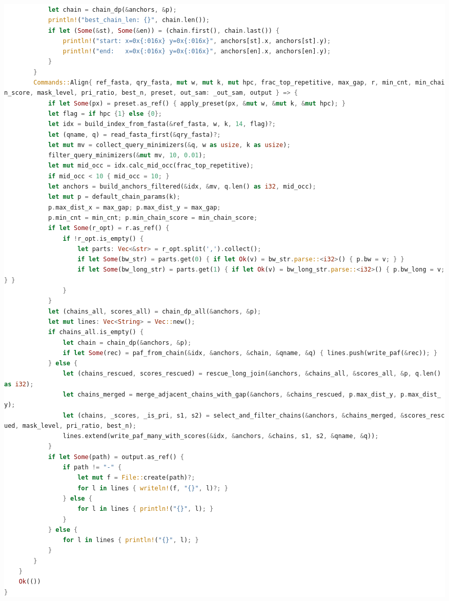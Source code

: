 ```rust
            let chain = chain_dp(&anchors, &p);
            println!("best_chain_len: {}", chain.len());
            if let (Some(&st), Some(&en)) = (chain.first(), chain.last()) {
                println!("start: x=0x{:016x} y=0x{:016x}", anchors[st].x, anchors[st].y);
                println!("end:   x=0x{:016x} y=0x{:016x}", anchors[en].x, anchors[en].y);
            }
        }
        Commands::Align{ ref_fasta, qry_fasta, mut w, mut k, mut hpc, frac_top_repetitive, max_gap, r, min_cnt, min_chain_score, mask_level, pri_ratio, best_n, preset, out_sam: _out_sam, output } => {
            if let Some(px) = preset.as_ref() { apply_preset(px, &mut w, &mut k, &mut hpc); }
            let flag = if hpc {1} else {0};
            let idx = build_index_from_fasta(&ref_fasta, w, k, 14, flag)?;
            let (qname, q) = read_fasta_first(&qry_fasta)?;
            let mut mv = collect_query_minimizers(&q, w as usize, k as usize);
            filter_query_minimizers(&mut mv, 10, 0.01);
            let mut mid_occ = idx.calc_mid_occ(frac_top_repetitive);
            if mid_occ < 10 { mid_occ = 10; }
            let anchors = build_anchors_filtered(&idx, &mv, q.len() as i32, mid_occ);
            let mut p = default_chain_params(k);
            p.max_dist_x = max_gap; p.max_dist_y = max_gap;
            p.min_cnt = min_cnt; p.min_chain_score = min_chain_score;
            if let Some(r_opt) = r.as_ref() {
                if !r_opt.is_empty() {
                    let parts: Vec<&str> = r_opt.split(',').collect();
                    if let Some(bw_str) = parts.get(0) { if let Ok(v) = bw_str.parse::<i32>() { p.bw = v; } }
                    if let Some(bw_long_str) = parts.get(1) { if let Ok(v) = bw_long_str.parse::<i32>() { p.bw_long = v; } }
                }
            }
            let (chains_all, scores_all) = chain_dp_all(&anchors, &p);
            let mut lines: Vec<String> = Vec::new();
            if chains_all.is_empty() {
                let chain = chain_dp(&anchors, &p);
                if let Some(rec) = paf_from_chain(&idx, &anchors, &chain, &qname, &q) { lines.push(write_paf(&rec)); }
            } else {
                let (chains_rescued, scores_rescued) = rescue_long_join(&anchors, &chains_all, &scores_all, &p, q.len() as i32);
                let chains_merged = merge_adjacent_chains_with_gap(&anchors, &chains_rescued, p.max_dist_y, p.max_dist_y);
                let (chains, _scores, _is_pri, s1, s2) = select_and_filter_chains(&anchors, &chains_merged, &scores_rescued, mask_level, pri_ratio, best_n);
                lines.extend(write_paf_many_with_scores(&idx, &anchors, &chains, s1, s2, &qname, &q));
            }
            if let Some(path) = output.as_ref() {
                if path != "-" {
                    let mut f = File::create(path)?;
                    for l in lines { writeln!(f, "{}", l)?; }
                } else {
                    for l in lines { println!("{}", l); }
                }
            } else {
                for l in lines { println!("{}", l); }
            }
        }
    }
    Ok(())
}

```